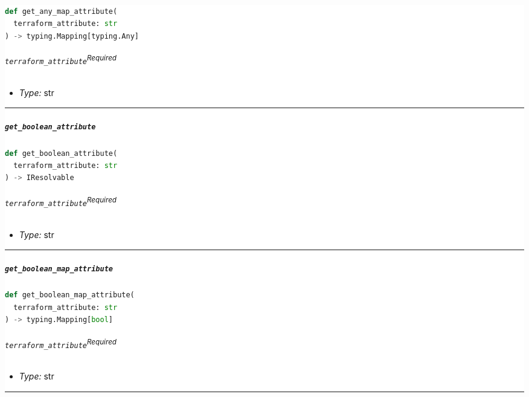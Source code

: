 ```python
def get_any_map_attribute(
  terraform_attribute: str
) -> typing.Mapping[typing.Any]
```

###### `terraform_attribute`<sup>Required</sup> <a name="terraform_attribute" id="@cdktf/provider-cloudflare.dataCloudflareContentScanningExpressions.DataCloudflareContentScanningExpressionsResultOutputReference.getAnyMapAttribute.parameter.terraformAttribute"></a>

- *Type:* str

---

##### `get_boolean_attribute` <a name="get_boolean_attribute" id="@cdktf/provider-cloudflare.dataCloudflareContentScanningExpressions.DataCloudflareContentScanningExpressionsResultOutputReference.getBooleanAttribute"></a>

```python
def get_boolean_attribute(
  terraform_attribute: str
) -> IResolvable
```

###### `terraform_attribute`<sup>Required</sup> <a name="terraform_attribute" id="@cdktf/provider-cloudflare.dataCloudflareContentScanningExpressions.DataCloudflareContentScanningExpressionsResultOutputReference.getBooleanAttribute.parameter.terraformAttribute"></a>

- *Type:* str

---

##### `get_boolean_map_attribute` <a name="get_boolean_map_attribute" id="@cdktf/provider-cloudflare.dataCloudflareContentScanningExpressions.DataCloudflareContentScanningExpressionsResultOutputReference.getBooleanMapAttribute"></a>

```python
def get_boolean_map_attribute(
  terraform_attribute: str
) -> typing.Mapping[bool]
```

###### `terraform_attribute`<sup>Required</sup> <a name="terraform_attribute" id="@cdktf/provider-cloudflare.dataCloudflareContentScanningExpressions.DataCloudflareContentScanningExpressionsResultOutputReference.getBooleanMapAttribute.parameter.terraformAttribute"></a>

- *Type:* str

---
